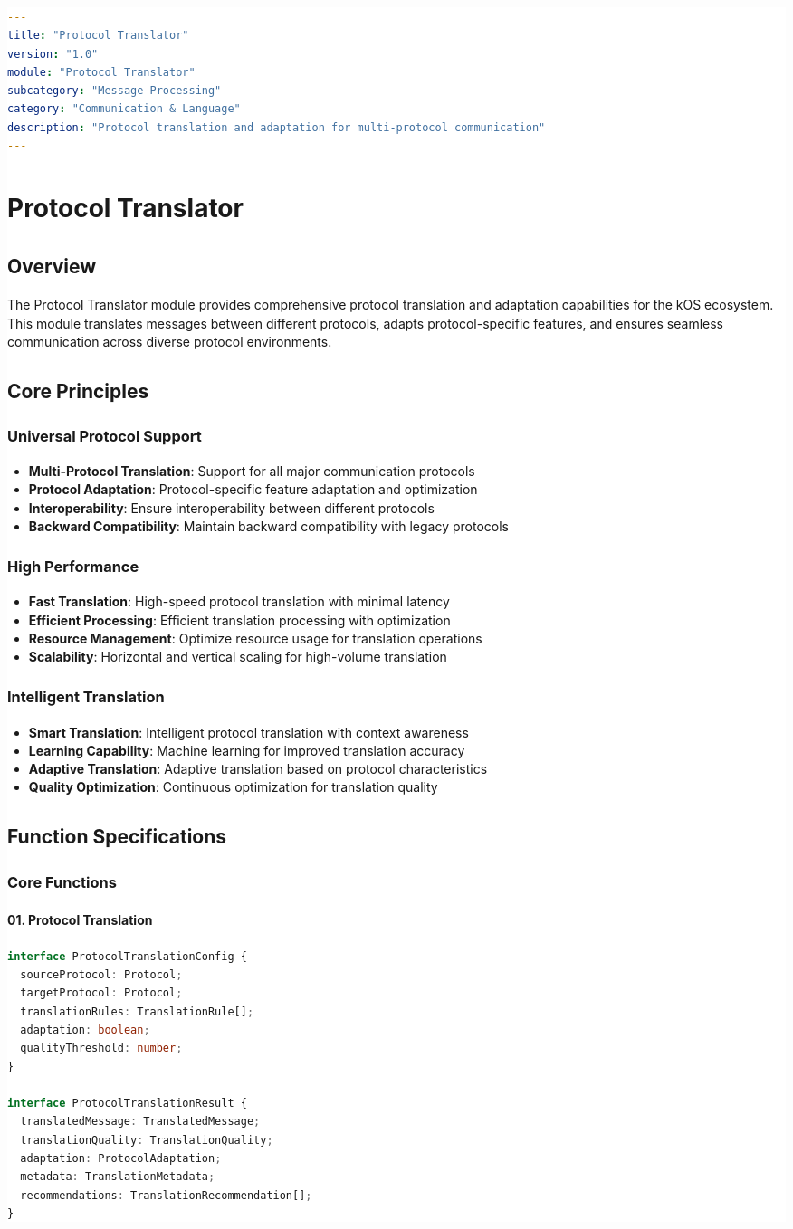 ```yaml
---
title: "Protocol Translator"
version: "1.0"
module: "Protocol Translator"
subcategory: "Message Processing"
category: "Communication & Language"
description: "Protocol translation and adaptation for multi-protocol communication"
---
```


# **Protocol Translator**

## **Overview**

The Protocol Translator module provides comprehensive protocol translation and adaptation capabilities for the kOS ecosystem. This module translates messages between different protocols, adapts protocol-specific features, and ensures seamless communication across diverse protocol environments.

## **Core Principles**

### **Universal Protocol Support**
- **Multi-Protocol Translation**: Support for all major communication protocols
- **Protocol Adaptation**: Protocol-specific feature adaptation and optimization
- **Interoperability**: Ensure interoperability between different protocols
- **Backward Compatibility**: Maintain backward compatibility with legacy protocols

### **High Performance**
- **Fast Translation**: High-speed protocol translation with minimal latency
- **Efficient Processing**: Efficient translation processing with optimization
- **Resource Management**: Optimize resource usage for translation operations
- **Scalability**: Horizontal and vertical scaling for high-volume translation

### **Intelligent Translation**
- **Smart Translation**: Intelligent protocol translation with context awareness
- **Learning Capability**: Machine learning for improved translation accuracy
- **Adaptive Translation**: Adaptive translation based on protocol characteristics
- **Quality Optimization**: Continuous optimization for translation quality

## **Function Specifications**

### **Core Functions**

#### **01. Protocol Translation**
```typescript
interface ProtocolTranslationConfig {
  sourceProtocol: Protocol;
  targetProtocol: Protocol;
  translationRules: TranslationRule[];
  adaptation: boolean;
  qualityThreshold: number;
}

interface ProtocolTranslationResult {
  translatedMessage: TranslatedMessage;
  translationQuality: TranslationQuality;
  adaptation: ProtocolAdaptation;
  metadata: TranslationMetadata;
  recommendations: TranslationRecommendation[];
}
```
